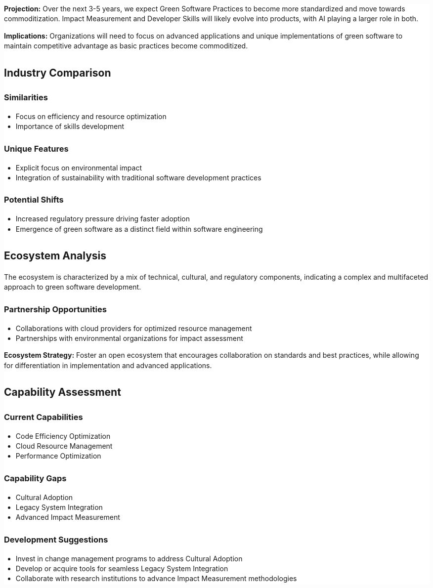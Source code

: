 **Projection:** Over the next 3-5 years, we expect Green Software Practices to become more standardized and move towards commoditization. Impact Measurement and Developer Skills will likely evolve into products, with AI playing a larger role in both.

**Implications:** Organizations will need to focus on advanced applications and unique implementations of green software to maintain competitive advantage as basic practices become commoditized.

## Industry Comparison

### Similarities
- Focus on efficiency and resource optimization
- Importance of skills development

### Unique Features
- Explicit focus on environmental impact
- Integration of sustainability with traditional software development practices

### Potential Shifts
- Increased regulatory pressure driving faster adoption
- Emergence of green software as a distinct field within software engineering

## Ecosystem Analysis

The ecosystem is characterized by a mix of technical, cultural, and regulatory components, indicating a complex and multifaceted approach to green software development.

### Partnership Opportunities
- Collaborations with cloud providers for optimized resource management
- Partnerships with environmental organizations for impact assessment

**Ecosystem Strategy:** Foster an open ecosystem that encourages collaboration on standards and best practices, while allowing for differentiation in implementation and advanced applications.

## Capability Assessment

### Current Capabilities
- Code Efficiency Optimization
- Cloud Resource Management
- Performance Optimization

### Capability Gaps
- Cultural Adoption
- Legacy System Integration
- Advanced Impact Measurement

### Development Suggestions
- Invest in change management programs to address Cultural Adoption
- Develop or acquire tools for seamless Legacy System Integration
- Collaborate with research institutions to advance Impact Measurement methodologies
